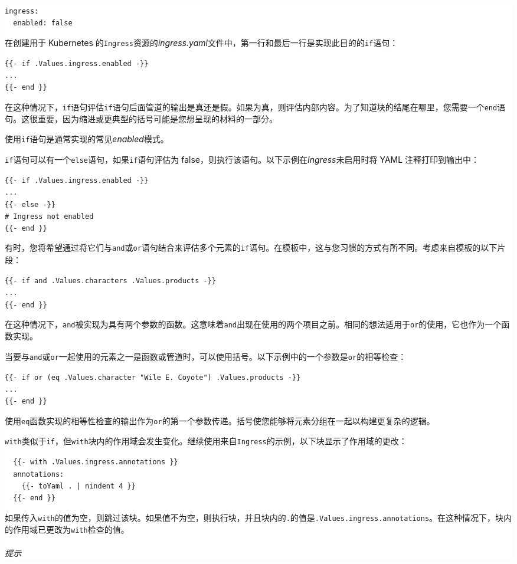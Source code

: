 ```
ingress:
  enabled: false
```

在创建用于 Kubernetes 的`Ingress`资源的*ingress.yaml*文件中，第一行和最后一行是实现此目的的`if`语句：

```
{{- if .Values.ingress.enabled -}}
...
{{- end }}
```

在这种情况下，`if`语句评估`if`语句后面管道的输出是真还是假。如果为真，则评估内部内容。为了知道块的结尾在哪里，您需要一个`end`语句。这很重要，因为缩进或更典型的括号可能是您想呈现的材料的一部分。

使用`if`语句是通常实现的常见*enabled*模式。

`if`语句可以有一个`else`语句，如果`if`语句评估为 false，则执行该语句。以下示例在*Ingress*未启用时将 YAML 注释打印到输出中：

```
{{- if .Values.ingress.enabled -}}
...
{{- else -}}
# Ingress not enabled
{{- end }}
```

有时，您将希望通过将它们与`and`或`or`语句结合来评估多个元素的`if`语句。在模板中，这与您习惯的方式有所不同。考虑来自模板的以下片段：

```
{{- if and .Values.characters .Values.products -}}
...
{{- end }}
```

在这种情况下，`and`被实现为具有两个参数的函数。这意味着`and`出现在使用的两个项目之前。相同的想法适用于`or`的使用，它也作为一个函数实现。

当要与`and`或`or`一起使用的元素之一是函数或管道时，可以使用括号。以下示例中的一个参数是`or`的相等检查：

```
{{- if or (eq .Values.character "Wile E. Coyote") .Values.products -}}
...
{{- end }}
```

使用`eq`函数实现的相等性检查的输出作为`or`的第一个参数传递。括号使您能够将元素分组在一起以构建更复杂的逻辑。

`with`类似于`if`，但`with`块内的作用域会发生变化。继续使用来自`Ingress`的示例，以下块显示了作用域的更改：

```
  {{- with .Values.ingress.annotations }}
  annotations:
    {{- toYaml . | nindent 4 }}
  {{- end }}
```

如果传入`with`的值为空，则跳过该块。如果值不为空，则执行块，并且块内的`.`的值是`.Values.ingress.annotations`。在这种情况下，块内的作用域已更改为`with`检查的值。

###### 提示
